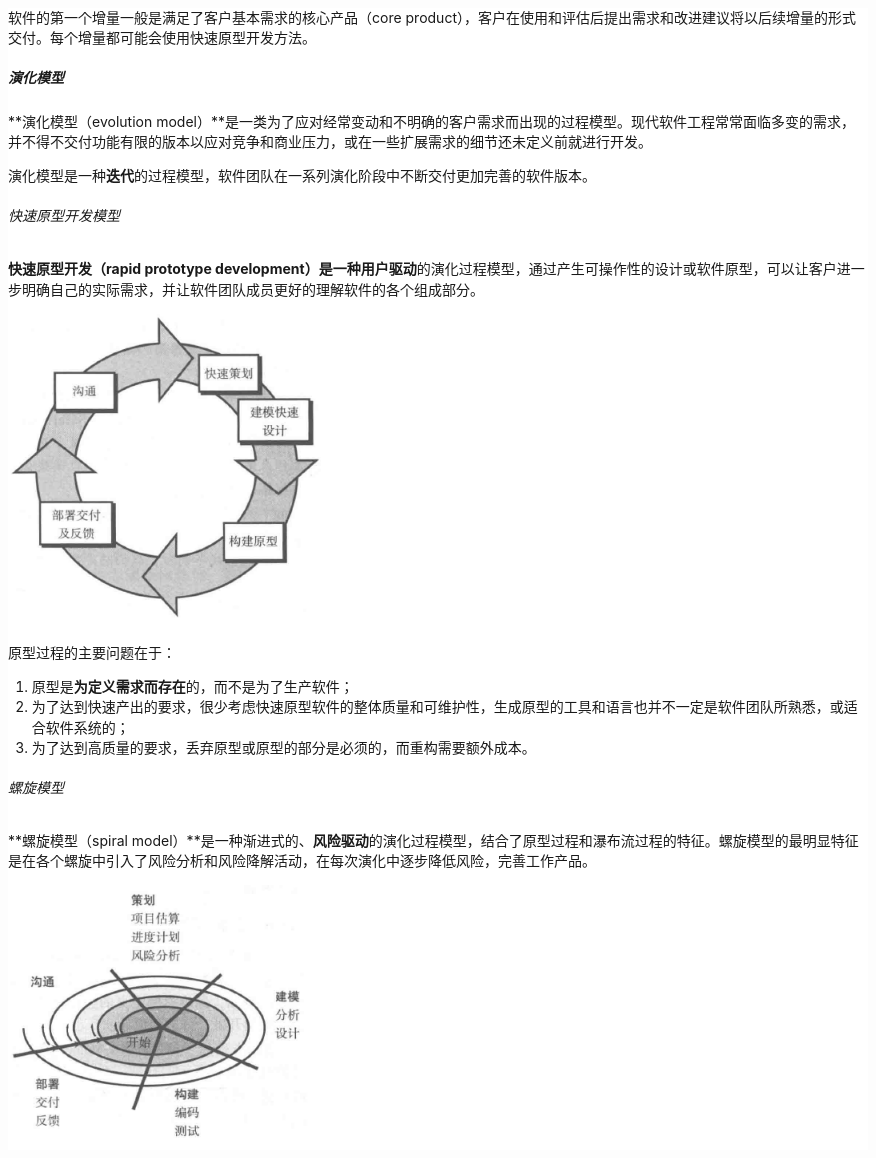 软件的第一个增量一般是满足了客户基本需求的核心产品（core product），客户在使用和评估后提出需求和改进建议将以后续增量的形式交付。每个增量都可能会使用快速原型开发方法。

##### 演化模型

**演化模型（evolution model）**是一类为了应对经常变动和不明确的客户需求而出现的过程模型。现代软件工程常常面临多变的需求，并不得不交付功能有限的版本以应对竞争和商业压力，或在一些扩展需求的细节还未定义前就进行开发。

演化模型是一种**迭代**的过程模型，软件团队在一系列演化阶段中不断交付更加完善的软件版本。

###### 快速原型开发模型

**快速原型开发（rapid prototype development）**是一种**用户驱动**的演化过程模型，通过产生可操作性的设计或软件原型，可以让客户进一步明确自己的实际需求，并让软件团队成员更好的理解软件的各个组成部分。

<img src="assets/Software-Engineering/image-20220612203328106.png" alt="image-20220612203328106" style="zoom:80%;" />

原型过程的主要问题在于：

1. 原型是**为定义需求而存在**的，而不是为了生产软件；
2. 为了达到快速产出的要求，很少考虑快速原型软件的整体质量和可维护性，生成原型的工具和语言也并不一定是软件团队所熟悉，或适合软件系统的；
3. 为了达到高质量的要求，丢弃原型或原型的部分是必须的，而重构需要额外成本。

###### 螺旋模型

**螺旋模型（spiral model）**是一种渐进式的、**风险驱动**的演化过程模型，结合了原型过程和瀑布流过程的特征。螺旋模型的最明显特征是在各个螺旋中引入了风险分析和风险降解活动，在每次演化中逐步降低风险，完善工作产品。

<img src="assets/Software-Engineering/image-20220612210605427.png" alt="image-20220612210605427" style="zoom:80%;" />
